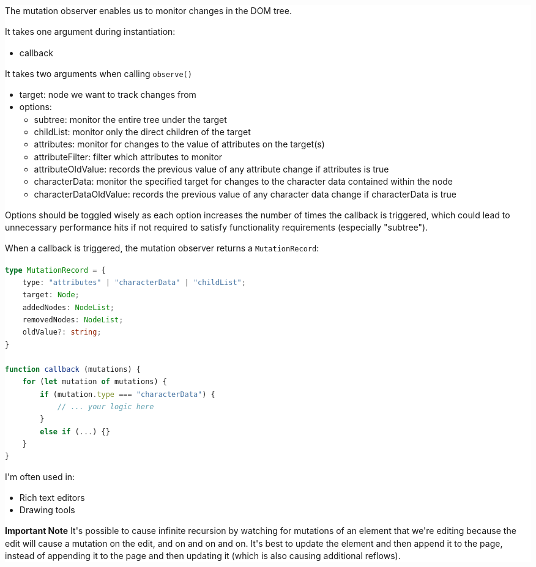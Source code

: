 The mutation observer enables us to monitor changes in the DOM tree.

It takes one argument during instantiation:

- callback

It takes two arguments when calling `observe()`

- target: node we want to track changes from
- options:
    - subtree: monitor the entire tree under the target
    - childList: monitor only the direct children of the target
    - attributes: monitor for changes to the value of attributes on the target(s)
    - attributeFilter: filter which attributes to monitor
    - attributeOldValue: records the previous value of any attribute change if attributes is true
    - characterData: monitor the specified target for changes to the character data contained within the node
    - characterDataOldValue: records the previous value of any character data change if characterData is true

Options should be toggled wisely as each option increases the number of times the callback is triggered, which could lead to unnecessary performance hits if not required to satisfy functionality requirements (especially "subtree").

When a callback is triggered, the mutation observer returns a `MutationRecord`:

```ts
type MutationRecord = {
    type: "attributes" | "characterData" | "childList";
    target: Node;
    addedNodes: NodeList;
    removedNodes: NodeList;
    oldValue?: string;
}

function callback (mutations) {
    for (let mutation of mutations) {
        if (mutation.type === "characterData") {
            // ... your logic here
        }
        else if (...) {}
    }
}
```

I'm often used in:

- Rich text editors
- Drawing tools

**Important Note**
It's possible to cause infinite recursion by watching for mutations of an element that we're editing because the edit will cause a mutation on the edit, and on and on and on. It's best to update the element and then append it to the page, instead of appending it to the page and then updating it (which is also causing additional reflows).
